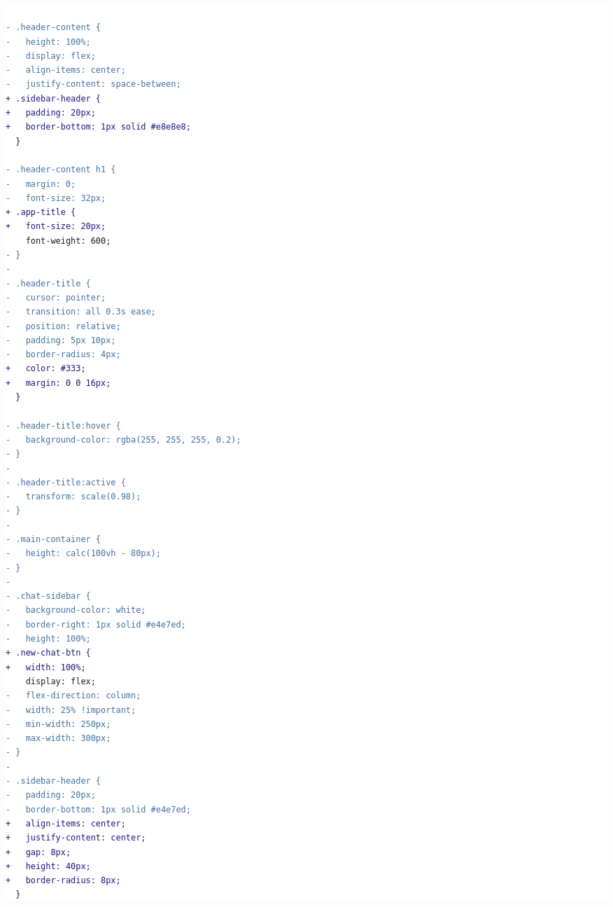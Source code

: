 ```diff
  
- .header-content {
-   height: 100%;
-   display: flex;
-   align-items: center;
-   justify-content: space-between;
+ .sidebar-header {
+   padding: 20px;
+   border-bottom: 1px solid #e8e8e8;
  }
  
- .header-content h1 {
-   margin: 0;
-   font-size: 32px;
+ .app-title {
+   font-size: 20px;
    font-weight: 600;
- }
- 
- .header-title {
-   cursor: pointer;
-   transition: all 0.3s ease;
-   position: relative;
-   padding: 5px 10px;
-   border-radius: 4px;
+   color: #333;
+   margin: 0 0 16px;
  }
  
- .header-title:hover {
-   background-color: rgba(255, 255, 255, 0.2);
- }
- 
- .header-title:active {
-   transform: scale(0.98);
- }
- 
- .main-container {
-   height: calc(100vh - 80px);
- }
- 
- .chat-sidebar {
-   background-color: white;
-   border-right: 1px solid #e4e7ed;
-   height: 100%;
+ .new-chat-btn {
+   width: 100%;
    display: flex;
-   flex-direction: column;
-   width: 25% !important;
-   min-width: 250px;
-   max-width: 300px;
- }
- 
- .sidebar-header {
-   padding: 20px;
-   border-bottom: 1px solid #e4e7ed;
+   align-items: center;
+   justify-content: center;
+   gap: 8px;
+   height: 40px;
+   border-radius: 8px;
  }
```